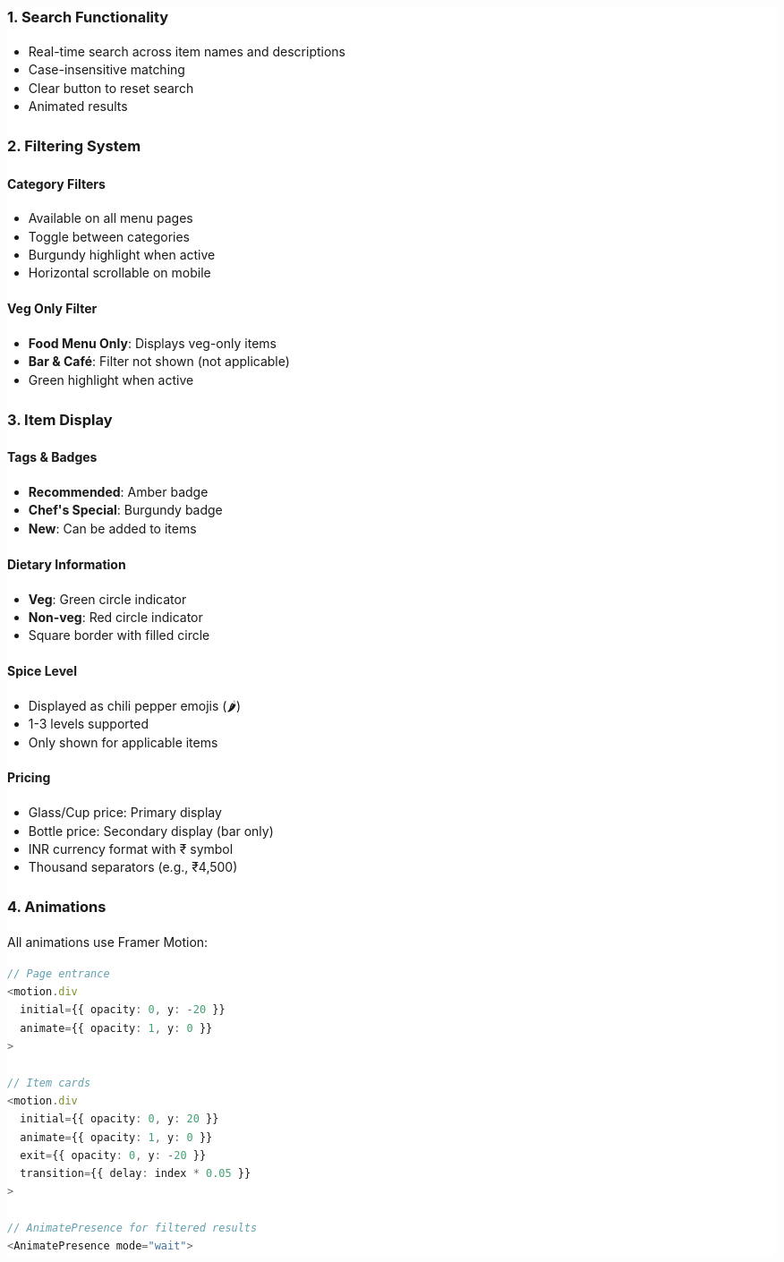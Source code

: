 ### 1. Search Functionality
- Real-time search across item names and descriptions
- Case-insensitive matching
- Clear button to reset search
- Animated results

### 2. Filtering System

#### Category Filters
- Available on all menu pages
- Toggle between categories
- Burgundy highlight when active
- Horizontal scrollable on mobile

#### Veg Only Filter
- **Food Menu Only**: Displays veg-only items
- **Bar & Café**: Filter not shown (not applicable)
- Green highlight when active

### 3. Item Display

#### Tags & Badges
- **Recommended**: Amber badge
- **Chef's Special**: Burgundy badge
- **New**: Can be added to items

#### Dietary Information
- **Veg**: Green circle indicator
- **Non-veg**: Red circle indicator
- Square border with filled circle

#### Spice Level
- Displayed as chili pepper emojis (🌶️)
- 1-3 levels supported
- Only shown for applicable items

#### Pricing
- Glass/Cup price: Primary display
- Bottle price: Secondary display (bar only)
- INR currency format with ₹ symbol
- Thousand separators (e.g., ₹4,500)

### 4. Animations

All animations use Framer Motion:

```typescript
// Page entrance
<motion.div
  initial={{ opacity: 0, y: -20 }}
  animate={{ opacity: 1, y: 0 }}
>

// Item cards
<motion.div
  initial={{ opacity: 0, y: 20 }}
  animate={{ opacity: 1, y: 0 }}
  exit={{ opacity: 0, y: -20 }}
  transition={{ delay: index * 0.05 }}
>

// AnimatePresence for filtered results
<AnimatePresence mode="wait">
```